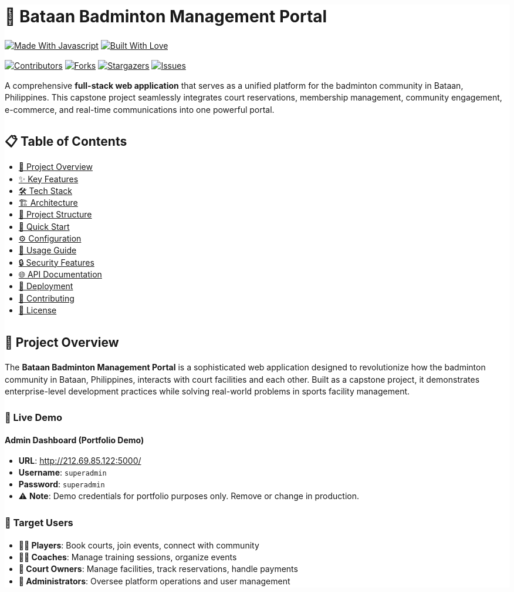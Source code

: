 # 🏸 Bataan Badminton Management Portal

[![Made With Javascript][made-with-javascript]][forthebadge-url]
[![Built With Love][built-with-love]][forthebadge-url]

[![Contributors][contributors-shield]][contributors-url]
[![Forks][forks-shield]][forks-url]
[![Stargazers][stars-shield]][stars-url]
[![Issues][issues-shield]][issues-url]

A comprehensive **full-stack web application** that serves as a unified platform for the badminton community in Bataan, Philippines. This capstone project seamlessly integrates court reservations, membership management, community engagement, e-commerce, and real-time communications into one powerful portal.

## 📋 Table of Contents
- [🎯 Project Overview](#-project-overview)
- [✨ Key Features](#-key-features)
- [🛠️ Tech Stack](#️-tech-stack)
- [🏗️ Architecture](#️-architecture)
- [📁 Project Structure](#-project-structure)
- [🚀 Quick Start](#-quick-start)
- [⚙️ Configuration](#️-configuration)
- [📱 Usage Guide](#-usage-guide)
- [🔒 Security Features](#-security-features)
- [🌐 API Documentation](#-api-documentation)
- [🚀 Deployment](#-deployment)
- [🤝 Contributing](#-contributing)
- [📄 License](#-license)

## 🎯 Project Overview

The **Bataan Badminton Management Portal** is a sophisticated web application designed to revolutionize how the badminton community in Bataan, Philippines, interacts with court facilities and each other. Built as a capstone project, it demonstrates enterprise-level development practices while solving real-world problems in sports facility management.

### 🎪 Live Demo
**Admin Dashboard (Portfolio Demo)**
- **URL**: http://212.69.85.122:5000/
- **Username**: `superadmin`
- **Password**: `superadmin`
- ⚠️ **Note**: Demo credentials for portfolio purposes only. Remove or change in production.

### 🎯 Target Users
- **🏃‍♂️ Players**: Book courts, join events, connect with community
- **👨‍🏫 Coaches**: Manage training sessions, organize events
- **🏢 Court Owners**: Manage facilities, track reservations, handle payments
- **👑 Administrators**: Oversee platform operations and user management


[made-with-javascript]: http://forthebadge.com/images/badges/made-with-javascript.svg
[built-with-love]: https://forthebadge.com/images/badges/built-with-love.svg
[forthebadge-url]: http://forthebadge.com
[contributors-shield]: https://img.shields.io/github/contributors/elyeandre/bataan-badminton-portal.svg?style=for-the-badge
[contributors-url]: https://github.com/elyeandre/bataan-badminton-portal/graphs/contributors
[forks-shield]: https://img.shields.io/github/forks/elyeandre/bataan-badminton-portal.svg?style=for-the-badge
[forks-url]: https://github.com/elyeandre/bataan-badminton-portal/network/members
[stars-shield]: https://img.shields.io/github/stars/elyeandre/bataan-badminton-portal.svg?style=for-the-badge
[stars-url]: https://github.com/elyeandre/bataan-badminton-portal/stargazers
[issues-shield]: https://img.shields.io/github/issues/elyeandre/bataan-badminton-portal.svg?style=for-the-badge
[issues-url]: https://github.com/elyeandre/bataan-badminton-portal
